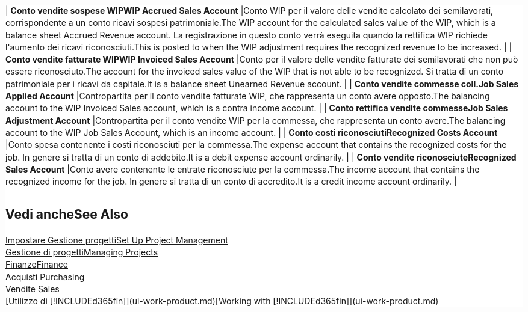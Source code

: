 | <span data-ttu-id="d6f44-186">**Conto vendite sospese WIP**</span><span class="sxs-lookup"><span data-stu-id="d6f44-186">**WIP Accrued Sales Account**</span></span> |<span data-ttu-id="d6f44-187">Conto WIP per il valore delle vendite calcolato dei semilavorati, corrispondente a un conto ricavi sospesi patrimoniale.</span><span class="sxs-lookup"><span data-stu-id="d6f44-187">The WIP account for the calculated sales value of the WIP, which is a balance sheet Accrued Revenue account.</span></span> <span data-ttu-id="d6f44-188">La registrazione in questo conto verrà eseguita quando la rettifica WIP richiede l'aumento dei ricavi riconosciuti.</span><span class="sxs-lookup"><span data-stu-id="d6f44-188">This is posted to when the WIP adjustment requires the recognized revenue to be increased.</span></span> |
| <span data-ttu-id="d6f44-189">**Conto vendite fatturate WIP**</span><span class="sxs-lookup"><span data-stu-id="d6f44-189">**WIP Invoiced Sales Account**</span></span> |<span data-ttu-id="d6f44-190">Conto per il valore delle vendite fatturate dei semilavorati che non può essere riconosciuto.</span><span class="sxs-lookup"><span data-stu-id="d6f44-190">The account for the invoiced sales value of the WIP that is not able to be recognized.</span></span> <span data-ttu-id="d6f44-191">Si tratta di un conto patrimoniale per i ricavi da capitale.</span><span class="sxs-lookup"><span data-stu-id="d6f44-191">It is a balance sheet Unearned Revenue account.</span></span> |
| <span data-ttu-id="d6f44-192">**Conto vendite commesse coll.**</span><span class="sxs-lookup"><span data-stu-id="d6f44-192">**Job Sales Applied Account**</span></span> |<span data-ttu-id="d6f44-193">Contropartita per il conto vendite fatturate WIP, che rappresenta un conto avere opposto.</span><span class="sxs-lookup"><span data-stu-id="d6f44-193">The balancing account to the WIP Invoiced Sales account, which is a contra income account.</span></span> |
| <span data-ttu-id="d6f44-194">**Conto rettifica vendite commesse**</span><span class="sxs-lookup"><span data-stu-id="d6f44-194">**Job Sales Adjustment Account**</span></span> |<span data-ttu-id="d6f44-195">Contropartita per il conto vendite WIP per la commessa, che rappresenta un conto avere.</span><span class="sxs-lookup"><span data-stu-id="d6f44-195">The balancing account to the WIP Job Sales Account, which is an income account.</span></span> |
| <span data-ttu-id="d6f44-196">**Conto costi riconosciuti**</span><span class="sxs-lookup"><span data-stu-id="d6f44-196">**Recognized Costs Account**</span></span> |<span data-ttu-id="d6f44-197">Conto spesa contenente i costi riconosciuti per la commessa.</span><span class="sxs-lookup"><span data-stu-id="d6f44-197">The expense account that contains the recognized costs for the job.</span></span> <span data-ttu-id="d6f44-198">In genere si tratta di un conto di addebito.</span><span class="sxs-lookup"><span data-stu-id="d6f44-198">It is a debit expense account ordinarily.</span></span> |
| <span data-ttu-id="d6f44-199">**Conto vendite riconosciute**</span><span class="sxs-lookup"><span data-stu-id="d6f44-199">**Recognized Sales Account**</span></span> |<span data-ttu-id="d6f44-200">Conto avere contenente le entrate riconosciute per la commessa.</span><span class="sxs-lookup"><span data-stu-id="d6f44-200">The income account that contains the recognized income for the job.</span></span> <span data-ttu-id="d6f44-201">In genere si tratta di un conto di accredito.</span><span class="sxs-lookup"><span data-stu-id="d6f44-201">It is a credit income account ordinarily.</span></span> |

## <a name="see-also"></a><span data-ttu-id="d6f44-202">Vedi anche</span><span class="sxs-lookup"><span data-stu-id="d6f44-202">See Also</span></span>
[<span data-ttu-id="d6f44-203">Impostare Gestione progetti</span><span class="sxs-lookup"><span data-stu-id="d6f44-203">Set Up Project Management</span></span>](projects-setup-projects.md)  
[<span data-ttu-id="d6f44-204">Gestione di progetti</span><span class="sxs-lookup"><span data-stu-id="d6f44-204">Managing Projects</span></span>](projects-manage-projects.md)  
[<span data-ttu-id="d6f44-205">Finanze</span><span class="sxs-lookup"><span data-stu-id="d6f44-205">Finance</span></span>](finance.md)  
<span data-ttu-id="d6f44-206">[Acquisti](purchasing-manage-purchasing.md)       </span><span class="sxs-lookup"><span data-stu-id="d6f44-206">[Purchasing](purchasing-manage-purchasing.md)       </span></span>  
<span data-ttu-id="d6f44-207">[Vendite](sales-manage-sales.md)    </span><span class="sxs-lookup"><span data-stu-id="d6f44-207">[Sales](sales-manage-sales.md)    </span></span>  
<span data-ttu-id="d6f44-208">[Utilizzo di [!INCLUDE[d365fin](includes/d365fin_md.md)]](ui-work-product.md)</span><span class="sxs-lookup"><span data-stu-id="d6f44-208">[Working with [!INCLUDE[d365fin](includes/d365fin_md.md)]](ui-work-product.md)</span></span>  


